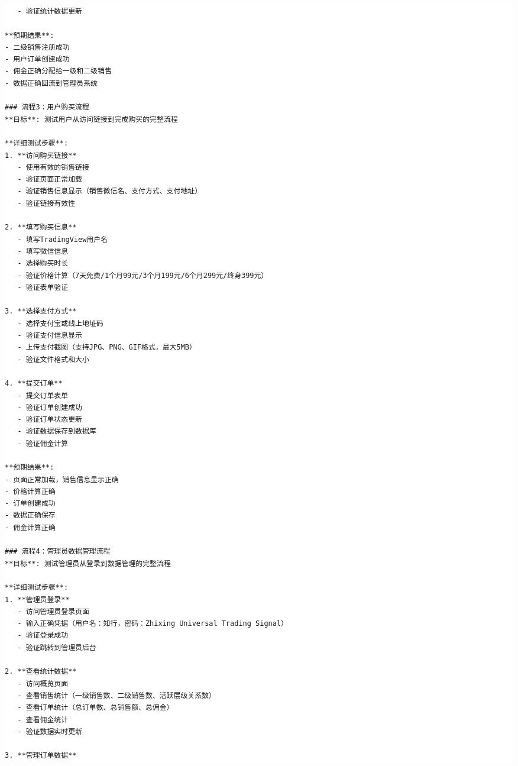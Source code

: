 ```
   - 验证统计数据更新

**预期结果**:
- 二级销售注册成功
- 用户订单创建成功
- 佣金正确分配给一级和二级销售
- 数据正确回流到管理员系统

### 流程3：用户购买流程
**目标**: 测试用户从访问链接到完成购买的完整流程

**详细测试步骤**:
1. **访问购买链接**
   - 使用有效的销售链接
   - 验证页面正常加载
   - 验证销售信息显示（销售微信名、支付方式、支付地址）
   - 验证链接有效性

2. **填写购买信息**
   - 填写TradingView用户名
   - 填写微信信息
   - 选择购买时长
   - 验证价格计算（7天免费/1个月99元/3个月199元/6个月299元/终身399元）
   - 验证表单验证

3. **选择支付方式**
   - 选择支付宝或线上地址码
   - 验证支付信息显示
   - 上传支付截图（支持JPG、PNG、GIF格式，最大5MB）
   - 验证文件格式和大小

4. **提交订单**
   - 提交订单表单
   - 验证订单创建成功
   - 验证订单状态更新
   - 验证数据保存到数据库
   - 验证佣金计算

**预期结果**:
- 页面正常加载，销售信息显示正确
- 价格计算正确
- 订单创建成功
- 数据正确保存
- 佣金计算正确

### 流程4：管理员数据管理流程
**目标**: 测试管理员从登录到数据管理的完整流程

**详细测试步骤**:
1. **管理员登录**
   - 访问管理员登录页面
   - 输入正确凭据（用户名：知行，密码：Zhixing Universal Trading Signal）
   - 验证登录成功
   - 验证跳转到管理员后台

2. **查看统计数据**
   - 访问概览页面
   - 查看销售统计（一级销售数、二级销售数、活跃层级关系数）
   - 查看订单统计（总订单数、总销售额、总佣金）
   - 查看佣金统计
   - 验证数据实时更新

3. **管理订单数据**
```
